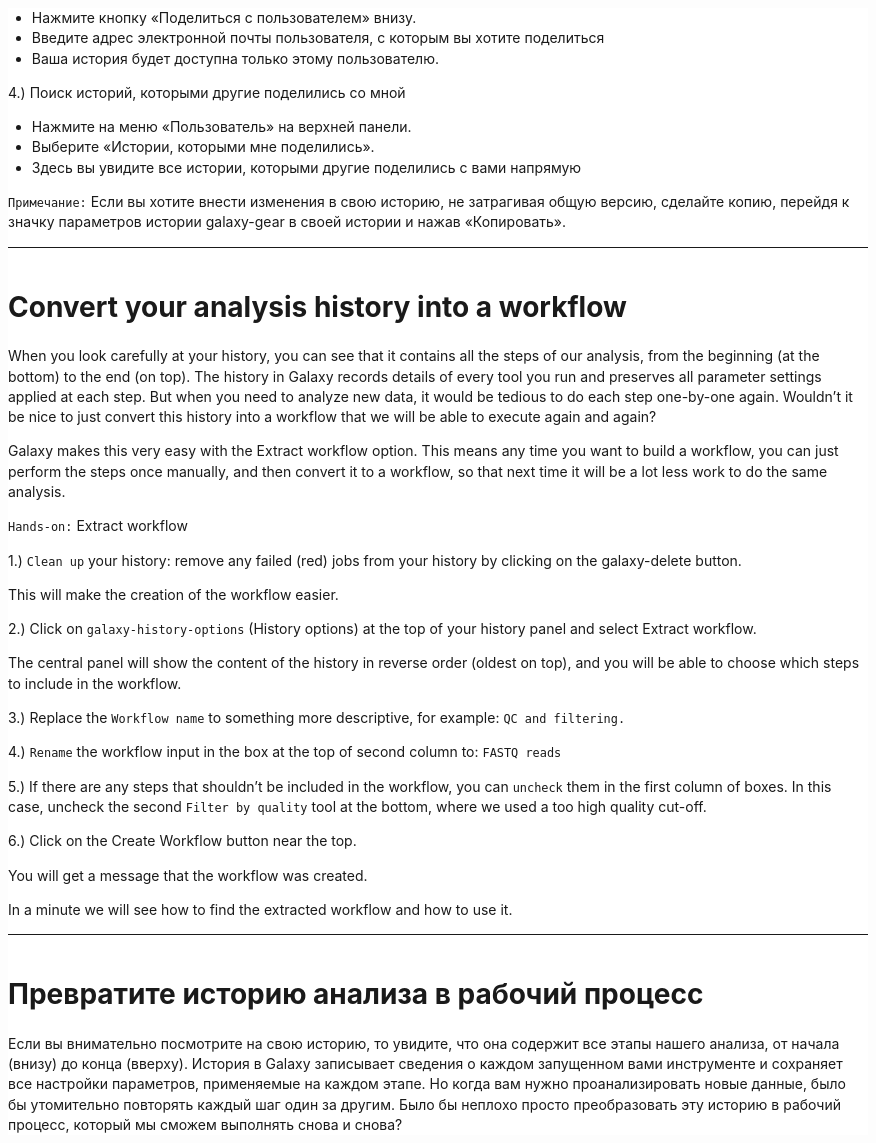 - Нажмите кнопку «Поделиться с пользователем» внизу.
- Введите адрес электронной почты пользователя, с которым вы хотите поделиться
- Ваша история будет доступна только этому пользователю.
  
4.) Поиск историй, которыми другие поделились со мной

- Нажмите на меню «Пользователь» на верхней панели.
- Выберите «Истории, которыми мне поделились».
- Здесь вы увидите все истории, которыми другие поделились с вами напрямую

`Примечание:` Если вы хотите внести изменения в свою историю, не затрагивая общую версию, сделайте копию, перейдя к значку параметров истории galaxy-gear в своей истории и нажав «Копировать».
______________________________________________________________________
# Convert your analysis history into a workflow

When you look carefully at your history, you can see that it contains all the steps of our analysis, from the beginning (at the bottom) to the end (on top). The history in Galaxy records details of every tool you run and preserves all parameter settings applied at each step. But when you need to analyze new data, it would be tedious to do each step one-by-one again. Wouldn’t it be nice to just convert this history into a workflow that we will be able to execute again and again?

Galaxy makes this very easy with the Extract workflow option. This means any time you want to build a workflow, you can just perform the steps once manually, and then convert it to a workflow, so that next time it will be a lot less work to do the same analysis.

`Hands-on:` Extract workflow

 1.) `Clean up` your history: remove any failed (red) jobs from your history by clicking on the galaxy-delete button.

 This will make the creation of the workflow easier.

 2.) Click on `galaxy-history-options` (History options) at the top of your history panel and select Extract workflow.

The central panel will show the content of the history in reverse order (oldest on top), and you will be able to choose which steps to include in the workflow.

3.) Replace the `Workflow name` to something more descriptive, for example: `QC and filtering.`

4.) `Rename` the workflow input in the box at the top of second column to: `FASTQ reads`

5.) If there are any steps that shouldn’t be included in the workflow, you can `uncheck` them in the first column of boxes. In this case, uncheck the second `Filter by quality` tool at the bottom, where we used a too high quality cut-off.

6.) Click on the Create Workflow button near the top.

You will get a message that the workflow was created.

In a minute we will see how to find the extracted workflow and how to use it.
______________________________________________________________________
# Превратите историю анализа в рабочий процесс

Если вы внимательно посмотрите на свою историю, то увидите, что она содержит все этапы нашего анализа, от начала (внизу) до конца (вверху). История в Galaxy записывает сведения о каждом запущенном вами инструменте и сохраняет все настройки параметров, применяемые на каждом этапе. Но когда вам нужно проанализировать новые данные, было бы утомительно повторять каждый шаг один за другим. Было бы неплохо просто преобразовать эту историю в рабочий процесс, который мы сможем выполнять снова и снова?
